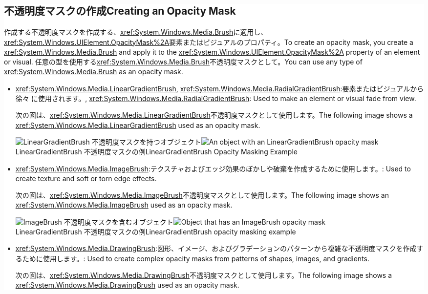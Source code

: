<a name="creatingopacitymasks"></a>   
## <a name="creating-an-opacity-mask"></a><span data-ttu-id="6fced-123">不透明度マスクの作成</span><span class="sxs-lookup"><span data-stu-id="6fced-123">Creating an Opacity Mask</span></span>  
 <span data-ttu-id="6fced-124">作成する不透明度マスクを作成する、<xref:System.Windows.Media.Brush>に適用し、<xref:System.Windows.UIElement.OpacityMask%2A>要素またはビジュアルのプロパティ。</span><span class="sxs-lookup"><span data-stu-id="6fced-124">To create an opacity mask, you create a <xref:System.Windows.Media.Brush> and apply it to the <xref:System.Windows.UIElement.OpacityMask%2A> property of an element or visual.</span></span> <span data-ttu-id="6fced-125">任意の型を使用する<xref:System.Windows.Media.Brush>不透明度マスクとして。</span><span class="sxs-lookup"><span data-stu-id="6fced-125">You can use any type of <xref:System.Windows.Media.Brush> as an opacity mask.</span></span>  
  
-   <xref:System.Windows.Media.LinearGradientBrush><span data-ttu-id="6fced-126">, <xref:System.Windows.Media.RadialGradientBrush>:要素またはビジュアルから徐々 に使用されます。</span><span class="sxs-lookup"><span data-stu-id="6fced-126">, <xref:System.Windows.Media.RadialGradientBrush>: Used to make an element or visual fade from view.</span></span>  
  
     <span data-ttu-id="6fced-127">次の図は、<xref:System.Windows.Media.LinearGradientBrush>不透明度マスクとして使用します。</span><span class="sxs-lookup"><span data-stu-id="6fced-127">The following image shows a <xref:System.Windows.Media.LinearGradientBrush> used as an opacity mask.</span></span>  
  
     <span data-ttu-id="6fced-128">![LinearGradientBrush 不透明度マスクを持つオブジェクト](./media/wcpsdk-graphicsmm-brushes-lineagradientopacitymasksingle.jpg "wcpsdk_graphicsmm_brushes_lineagradientopacitymasksingle")</span><span class="sxs-lookup"><span data-stu-id="6fced-128">![An object with an LinearGradientBrush opacity mask](./media/wcpsdk-graphicsmm-brushes-lineagradientopacitymasksingle.jpg "wcpsdk_graphicsmm_brushes_lineagradientopacitymasksingle")</span></span>  
<span data-ttu-id="6fced-129">LinearGradientBrush 不透明度マスクの例</span><span class="sxs-lookup"><span data-stu-id="6fced-129">LinearGradientBrush Opacity Masking Example</span></span>  
  
-   <xref:System.Windows.Media.ImageBrush><span data-ttu-id="6fced-130">:テクスチャおよびエッジ効果のぼかしや破棄を作成するために使用します。</span><span class="sxs-lookup"><span data-stu-id="6fced-130">: Used to create texture and soft or torn edge effects.</span></span>  
  
     <span data-ttu-id="6fced-131">次の図は、<xref:System.Windows.Media.ImageBrush>不透明度マスクとして使用します。</span><span class="sxs-lookup"><span data-stu-id="6fced-131">The following image shows an <xref:System.Windows.Media.ImageBrush> used as an opacity mask.</span></span>  
  
     <span data-ttu-id="6fced-132">![ImageBrush 不透明度マスクを含むオブジェクト](./media/wcpsdk-graphicsmm-brushes-imageasopacitymasksingle.jpg "wcpsdk_graphicsmm_brushes_imageasopacitymasksingle")</span><span class="sxs-lookup"><span data-stu-id="6fced-132">![Object that has an ImageBrush opacity mask](./media/wcpsdk-graphicsmm-brushes-imageasopacitymasksingle.jpg "wcpsdk_graphicsmm_brushes_imageasopacitymasksingle")</span></span>  
<span data-ttu-id="6fced-133">LinearGradientBrush 不透明度マスクの例</span><span class="sxs-lookup"><span data-stu-id="6fced-133">LinearGradientBrush opacity masking example</span></span>  
  
-   <xref:System.Windows.Media.DrawingBrush><span data-ttu-id="6fced-134">:図形、イメージ、およびグラデーションのパターンから複雑な不透明度マスクを作成するために使用します。</span><span class="sxs-lookup"><span data-stu-id="6fced-134">: Used to create complex opacity masks from patterns of shapes, images, and gradients.</span></span>  
  
     <span data-ttu-id="6fced-135">次の図は、<xref:System.Windows.Media.DrawingBrush>不透明度マスクとして使用します。</span><span class="sxs-lookup"><span data-stu-id="6fced-135">The following image shows a <xref:System.Windows.Media.DrawingBrush> used as an opacity mask.</span></span>  
  